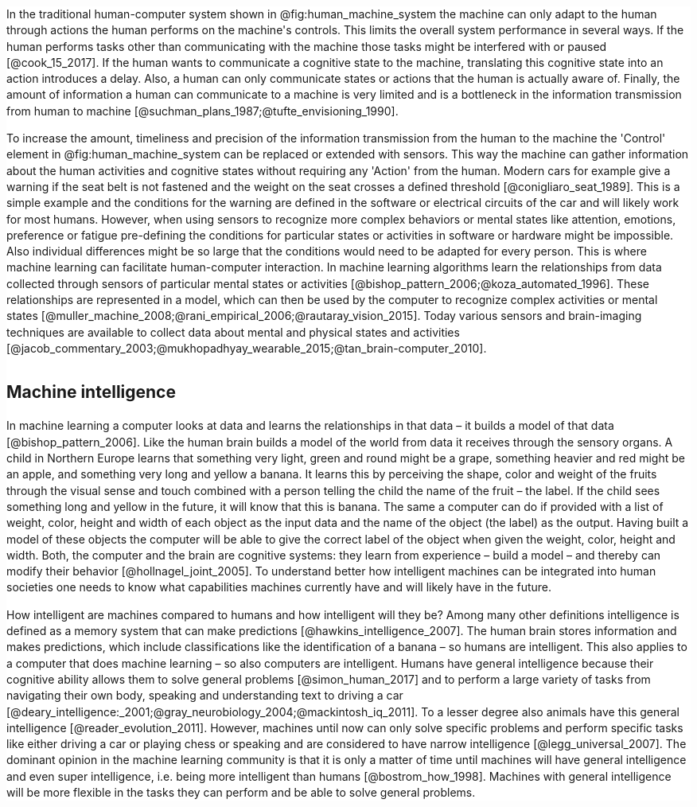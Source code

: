 In the traditional human-computer system shown in @fig:human_machine_system the machine can only adapt to the human through actions the human performs on the machine's controls. This limits the overall system performance in several ways. If the human performs tasks other than communicating with the machine those tasks might be interfered with or paused [@cook_15_2017]. If the human wants to communicate a cognitive state to the machine, translating this cognitive state into an action introduces a delay. Also, a human can only communicate states or actions that the human is actually aware of. Finally, the amount of information a human can communicate to a machine is very limited and is a bottleneck in the information transmission from human to machine [@suchman_plans_1987;@tufte_envisioning_1990].

To increase the amount, timeliness and precision of the information transmission from the human to the machine the 'Control' element in @fig:human_machine_system can be replaced or extended with sensors. This way the machine can gather information about the human activities and cognitive states without requiring any 'Action' from the human. Modern cars for example give a warning if the seat belt is not fastened and the weight on the seat crosses a defined threshold [@conigliaro_seat_1989]. This is a simple example and the conditions for the warning are defined in the software or electrical circuits of the car and will likely work for most humans. However, when using sensors to recognize more complex behaviors or mental states like attention, emotions, preference or fatigue pre-defining the conditions for particular states or activities in software or hardware might be impossible. Also individual differences might be so large that the conditions would need to be adapted for every person. This is where machine learning can facilitate human-computer interaction. In machine learning algorithms learn the relationships from data collected through sensors of particular mental states or activities [@bishop_pattern_2006;@koza_automated_1996]. These relationships are represented in a model, which can then be used by the computer to recognize complex activities or mental states [@muller_machine_2008;@rani_empirical_2006;@rautaray_vision_2015]. Today various sensors and brain-imaging techniques are available to collect data about mental and physical states and activities [@jacob_commentary_2003;@mukhopadhyay_wearable_2015;@tan_brain-computer_2010].

## Machine intelligence

In machine learning a computer looks at data and learns the relationships in that data – it builds a model of that data [@bishop_pattern_2006]. Like the human brain builds a model of the world from data it receives through the sensory organs. A child in Northern Europe learns that something very light, green and round might be a grape, something heavier and red might be an apple, and something very long and yellow a banana. It learns this by perceiving the shape, color and weight of the fruits through the visual sense and touch combined with a person telling the child the name of the fruit – the label. If the child sees something long and yellow in the future, it will know that this is banana. The same a computer can do if provided with a list of weight, color, height and width of each object as the input data and the name of the object (the label) as the output. Having built a model of these objects the computer will be able to give the correct label of the object when given the weight, color, height and width. Both, the computer and the brain are cognitive systems: they learn from experience – build a model –  and thereby can modify their behavior [@hollnagel_joint_2005]. To understand better how intelligent machines can be integrated into human societies one needs to know what capabilities machines currently have and will likely have in the future.

How intelligent are machines compared to humans and how intelligent will they be? Among many other definitions intelligence is defined as a memory system that can make predictions [@hawkins_intelligence_2007]. The human brain stores information and makes predictions, which include classifications like the identification of a banana –  so humans are intelligent. This also applies to a computer that does machine learning – so  also computers are intelligent.  Humans have general intelligence because their cognitive ability allows them to solve general problems [@simon_human_2017] and to perform a large variety of tasks from navigating their own body, speaking and understanding text to driving a car [@deary_intelligence:_2001;@gray_neurobiology_2004;@mackintosh_iq_2011]. To a lesser degree also animals have this general intelligence [@reader_evolution_2011]. However, machines until now can only solve specific problems and perform specific tasks like either driving a car or playing chess or speaking and are considered to have narrow intelligence [@legg_universal_2007]. The dominant opinion in the machine learning community is that it is only a matter of time until machines will have general intelligence and even super intelligence, i.e. being more intelligent than humans [@bostrom_how_1998]. Machines with general intelligence will be more flexible in the tasks they can perform and be able to solve general problems.
